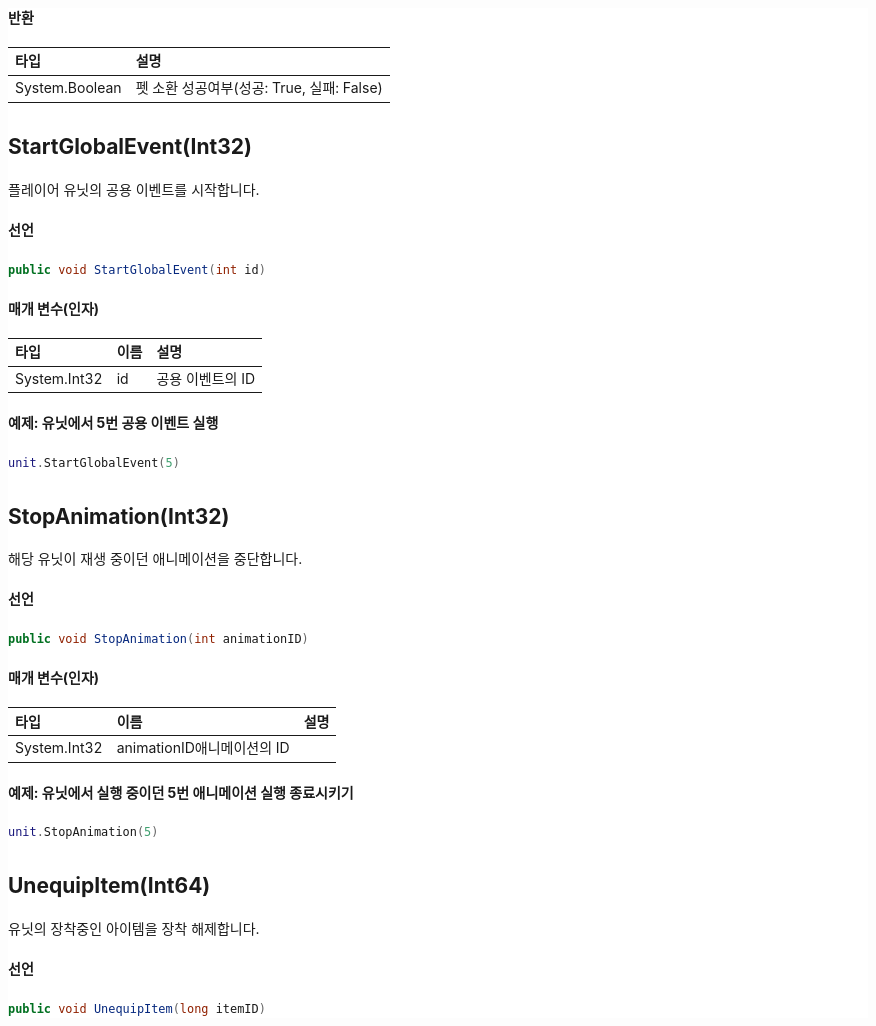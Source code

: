 #### 반환

|타입|설명|
|:-|:-|
|System.Boolean|펫 소환 성공여부(성공: True, 실패: False)|

## StartGlobalEvent(Int32)
플레이어 유닛의 공용 이벤트를 시작합니다.

#### 선언
```cs
public void StartGlobalEvent(int id)
```
#### 매개 변수(인자)

|타입|이름|설명|
|:-|:-|:-|
|System.Int32|id|공용 이벤트의 ID|

#### 예제: 유닛에서 5번 공용 이벤트 실행
```lua
unit.StartGlobalEvent(5)
```
## StopAnimation(Int32)
해당 유닛이 재생 중이던 애니메이션을 중단합니다.

#### 선언
```cs
public void StopAnimation(int animationID)
```
#### 매개 변수(인자)

|타입|이름|설명|
|:-|:-|:-|
|System.Int32|animationID애니메이션의 ID|

#### 예제: 유닛에서 실행 중이던 5번 애니메이션 실행 종료시키기
```lua
unit.StopAnimation(5)
```

## UnequipItem(Int64)
유닛의 장착중인 아이템을 장착 해제합니다.

#### 선언
```cs
public void UnequipItem(long itemID)
```
